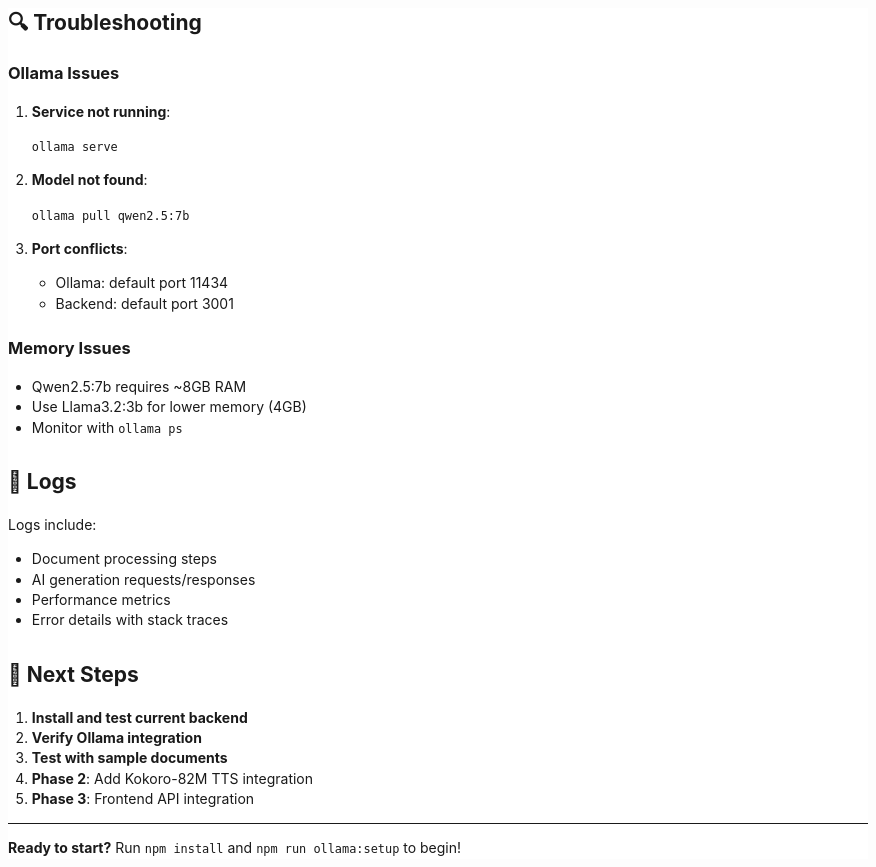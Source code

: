 ## 🔍 Troubleshooting

### Ollama Issues

1. **Service not running**:
   ```bash
   ollama serve
   ```

2. **Model not found**:
   ```bash
   ollama pull qwen2.5:7b
   ```

3. **Port conflicts**:
   - Ollama: default port 11434
   - Backend: default port 3001

### Memory Issues

- Qwen2.5:7b requires ~8GB RAM
- Use Llama3.2:3b for lower memory (4GB)
- Monitor with `ollama ps`

## 📝 Logs

Logs include:
- Document processing steps
- AI generation requests/responses  
- Performance metrics
- Error details with stack traces

## 🚀 Next Steps

1. **Install and test current backend**
2. **Verify Ollama integration**
3. **Test with sample documents**
4. **Phase 2**: Add Kokoro-82M TTS integration
5. **Phase 3**: Frontend API integration

---

**Ready to start?** Run `npm install` and `npm run ollama:setup` to begin!